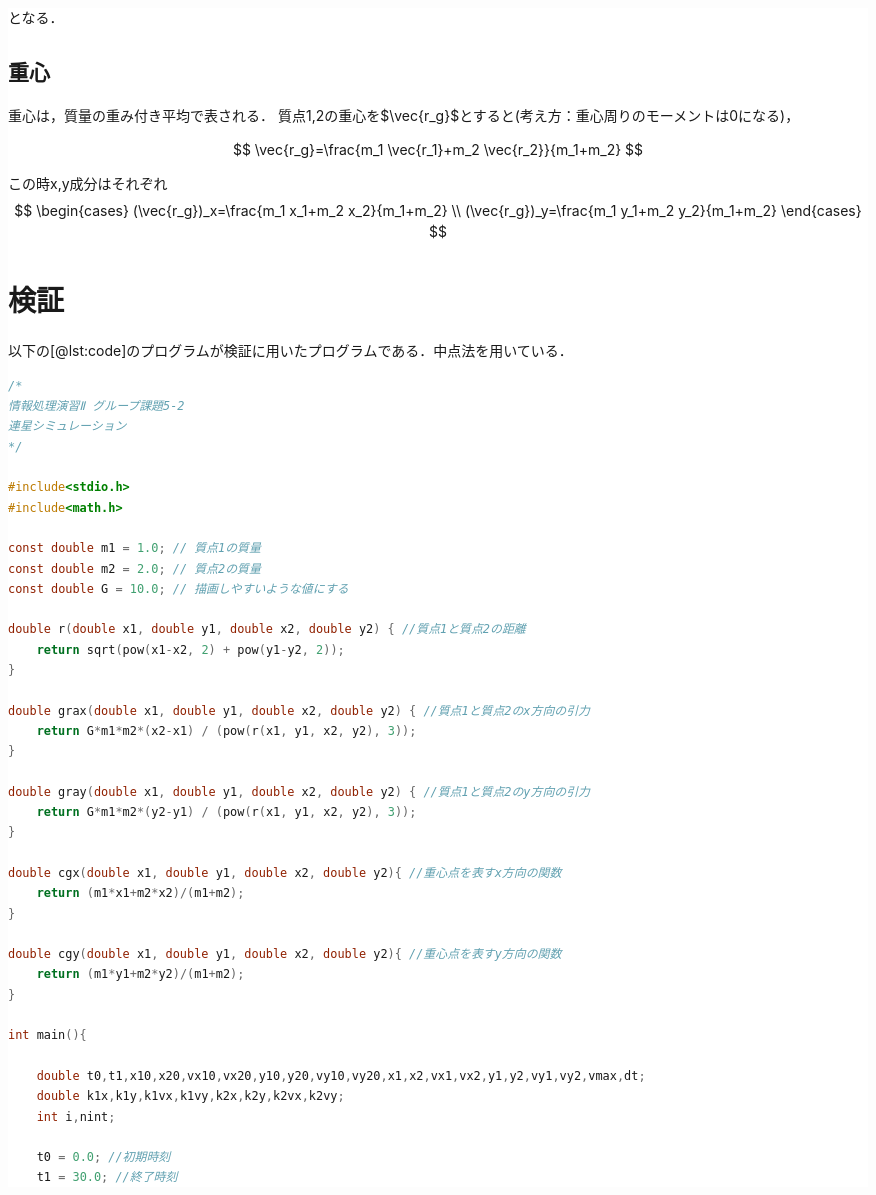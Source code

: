 となる．

## 重心

重心は，質量の重み付き平均で表される．
質点1,2の重心を$\vec{r_g}$とすると(考え方：重心周りのモーメントは0になる)，

$$
    \vec{r_g}=\frac{m_1 \vec{r_1}+m_2 \vec{r_2}}{m_1+m_2}
$$

この時x,y成分はそれぞれ
$$
\begin{cases}
    (\vec{r_g})_x=\frac{m_1 x_1+m_2 x_2}{m_1+m_2} \\
    (\vec{r_g})_y=\frac{m_1 y_1+m_2 y_2}{m_1+m_2}
\end{cases}
$$

# 検証

以下の[@lst:code]のプログラムが検証に用いたプログラムである．中点法を用いている．

```{.c #lst:code caption="binary_star_simulation.c"}
/*
情報処理演習Ⅱ グループ課題5-2
連星シミュレーション
*/

#include<stdio.h>
#include<math.h>

const double m1 = 1.0; // 質点1の質量
const double m2 = 2.0; // 質点2の質量
const double G = 10.0; // 描画しやすいような値にする

double r(double x1, double y1, double x2, double y2) { //質点1と質点2の距離
    return sqrt(pow(x1-x2, 2) + pow(y1-y2, 2));
}

double grax(double x1, double y1, double x2, double y2) { //質点1と質点2のx方向の引力
    return G*m1*m2*(x2-x1) / (pow(r(x1, y1, x2, y2), 3)); 
}

double gray(double x1, double y1, double x2, double y2) { //質点1と質点2のy方向の引力
    return G*m1*m2*(y2-y1) / (pow(r(x1, y1, x2, y2), 3));
}

double cgx(double x1, double y1, double x2, double y2){ //重心点を表すx方向の関数
    return (m1*x1+m2*x2)/(m1+m2);
}

double cgy(double x1, double y1, double x2, double y2){ //重心点を表すy方向の関数
    return (m1*y1+m2*y2)/(m1+m2);
}

int main(){

    double t0,t1,x10,x20,vx10,vx20,y10,y20,vy10,vy20,x1,x2,vx1,vx2,y1,y2,vy1,vy2,vmax,dt;
    double k1x,k1y,k1vx,k1vy,k2x,k2y,k2vx,k2vy;
    int i,nint;

    t0 = 0.0; //初期時刻
    t1 = 30.0; //終了時刻
```